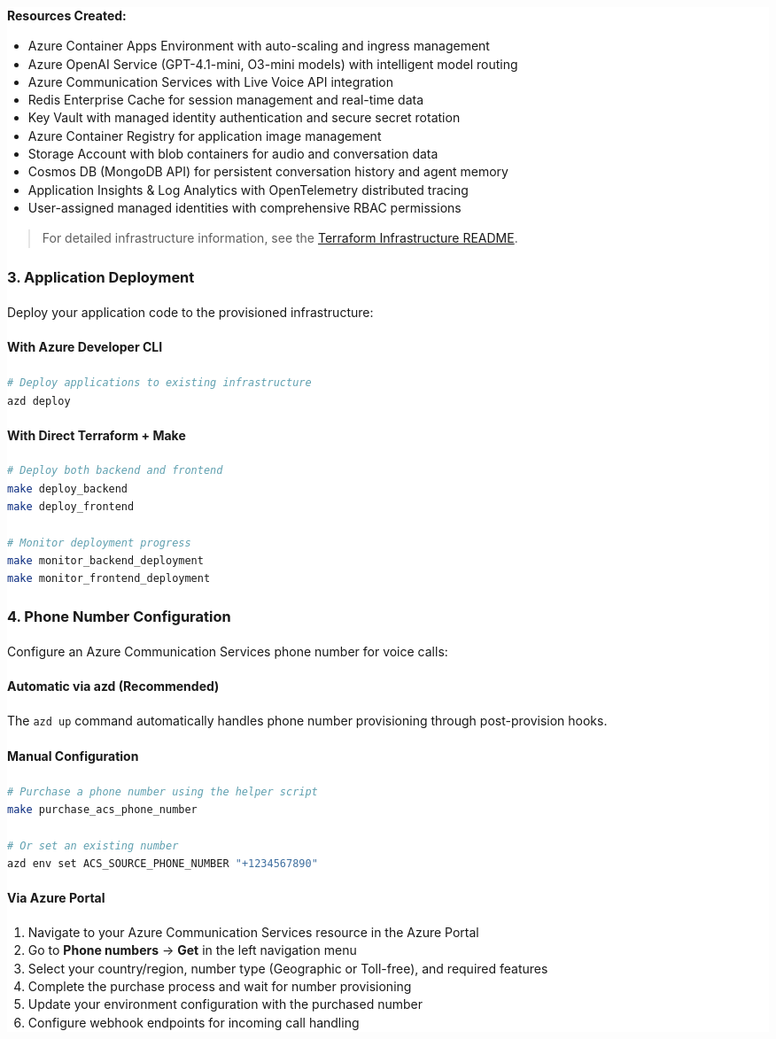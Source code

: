 **Resources Created:**
- Azure Container Apps Environment with auto-scaling and ingress management
- Azure OpenAI Service (GPT-4.1-mini, O3-mini models) with intelligent model routing
- Azure Communication Services with Live Voice API integration
- Redis Enterprise Cache for session management and real-time data
- Key Vault with managed identity authentication and secure secret rotation
- Azure Container Registry for application image management
- Storage Account with blob containers for audio and conversation data
- Cosmos DB (MongoDB API) for persistent conversation history and agent memory
- Application Insights & Log Analytics with OpenTelemetry distributed tracing
- User-assigned managed identities with comprehensive RBAC permissions

> For detailed infrastructure information, see the [Terraform Infrastructure README](../infra/terraform/README.md).

### 3. Application Deployment

Deploy your application code to the provisioned infrastructure:

#### With Azure Developer CLI
```bash
# Deploy applications to existing infrastructure
azd deploy
```

#### With Direct Terraform + Make
```bash
# Deploy both backend and frontend
make deploy_backend
make deploy_frontend

# Monitor deployment progress
make monitor_backend_deployment
make monitor_frontend_deployment
```

### 4. Phone Number Configuration

Configure an Azure Communication Services phone number for voice calls:

#### Automatic via azd (Recommended)
The `azd up` command automatically handles phone number provisioning through post-provision hooks.

#### Manual Configuration
```bash
# Purchase a phone number using the helper script
make purchase_acs_phone_number

# Or set an existing number
azd env set ACS_SOURCE_PHONE_NUMBER "+1234567890"
```

#### Via Azure Portal
1. Navigate to your Azure Communication Services resource in the Azure Portal
2. Go to **Phone numbers** → **Get** in the left navigation menu
3. Select your country/region, number type (Geographic or Toll-free), and required features
4. Complete the purchase process and wait for number provisioning
5. Update your environment configuration with the purchased number
6. Configure webhook endpoints for incoming call handling
